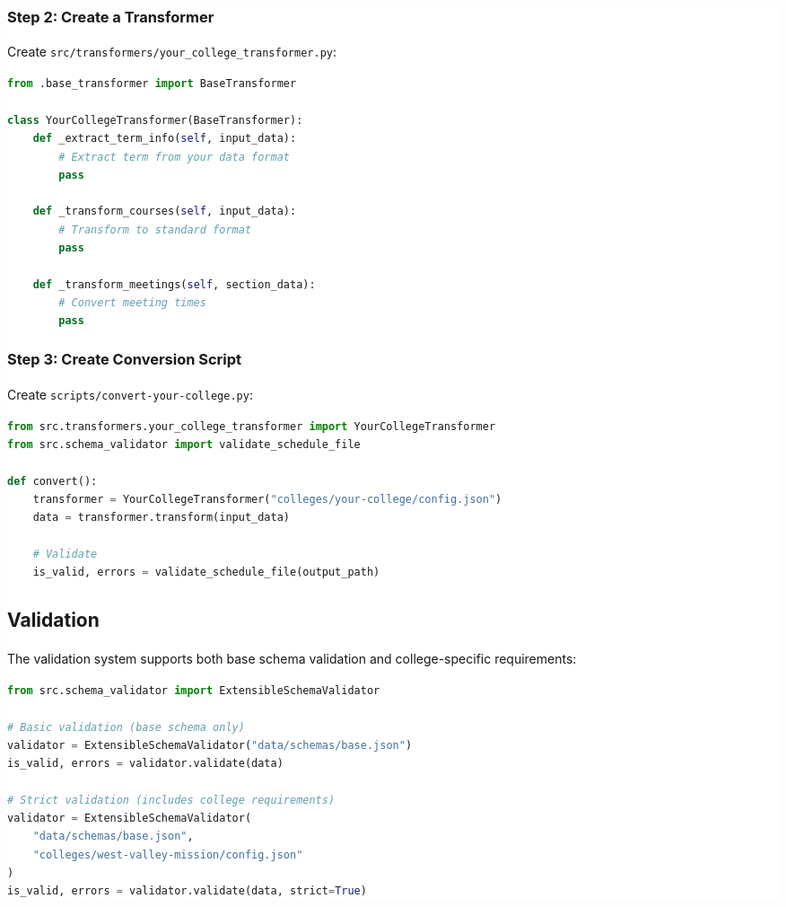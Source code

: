### Step 2: Create a Transformer

Create `src/transformers/your_college_transformer.py`:

```python
from .base_transformer import BaseTransformer

class YourCollegeTransformer(BaseTransformer):
    def _extract_term_info(self, input_data):
        # Extract term from your data format
        pass
    
    def _transform_courses(self, input_data):
        # Transform to standard format
        pass
    
    def _transform_meetings(self, section_data):
        # Convert meeting times
        pass
```

### Step 3: Create Conversion Script

Create `scripts/convert-your-college.py`:

```python
from src.transformers.your_college_transformer import YourCollegeTransformer
from src.schema_validator import validate_schedule_file

def convert():
    transformer = YourCollegeTransformer("colleges/your-college/config.json")
    data = transformer.transform(input_data)
    
    # Validate
    is_valid, errors = validate_schedule_file(output_path)
```

## Validation

The validation system supports both base schema validation and college-specific requirements:

```python
from src.schema_validator import ExtensibleSchemaValidator

# Basic validation (base schema only)
validator = ExtensibleSchemaValidator("data/schemas/base.json")
is_valid, errors = validator.validate(data)

# Strict validation (includes college requirements)
validator = ExtensibleSchemaValidator(
    "data/schemas/base.json",
    "colleges/west-valley-mission/config.json"
)
is_valid, errors = validator.validate(data, strict=True)
```
